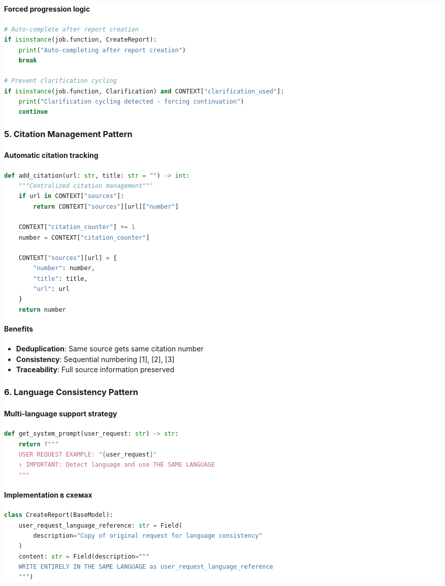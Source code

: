 #### Forced progression logic
```python
# Auto-complete after report creation
if isinstance(job.function, CreateReport):
    print("Auto-completing after report creation")
    break
    
# Prevent clarification cycling  
if isinstance(job.function, Clarification) and CONTEXT["clarification_used"]:
    print("Clarification cycling detected - forcing continuation")
    continue
```

### 5. Citation Management Pattern

#### Automatic citation tracking
```python
def add_citation(url: str, title: str = "") -> int:
    """Centralized citation management"""
    if url in CONTEXT["sources"]:
        return CONTEXT["sources"][url]["number"]
    
    CONTEXT["citation_counter"] += 1
    number = CONTEXT["citation_counter"]
    
    CONTEXT["sources"][url] = {
        "number": number,
        "title": title, 
        "url": url
    }
    return number
```

#### Benefits
- **Deduplication**: Same source gets same citation number
- **Consistency**: Sequential numbering [1], [2], [3]
- **Traceability**: Full source information preserved

### 6. Language Consistency Pattern

#### Multi-language support strategy
```python
def get_system_prompt(user_request: str) -> str:
    return f"""
    USER REQUEST EXAMPLE: "{user_request}"
    ↑ IMPORTANT: Detect language and use THE SAME LANGUAGE
    """
```

#### Implementation в схемах
```python
class CreateReport(BaseModel):
    user_request_language_reference: str = Field(
        description="Copy of original request for language consistency"
    )
    content: str = Field(description="""
    WRITE ENTIRELY IN THE SAME LANGUAGE as user_request_language_reference
    """)
```
